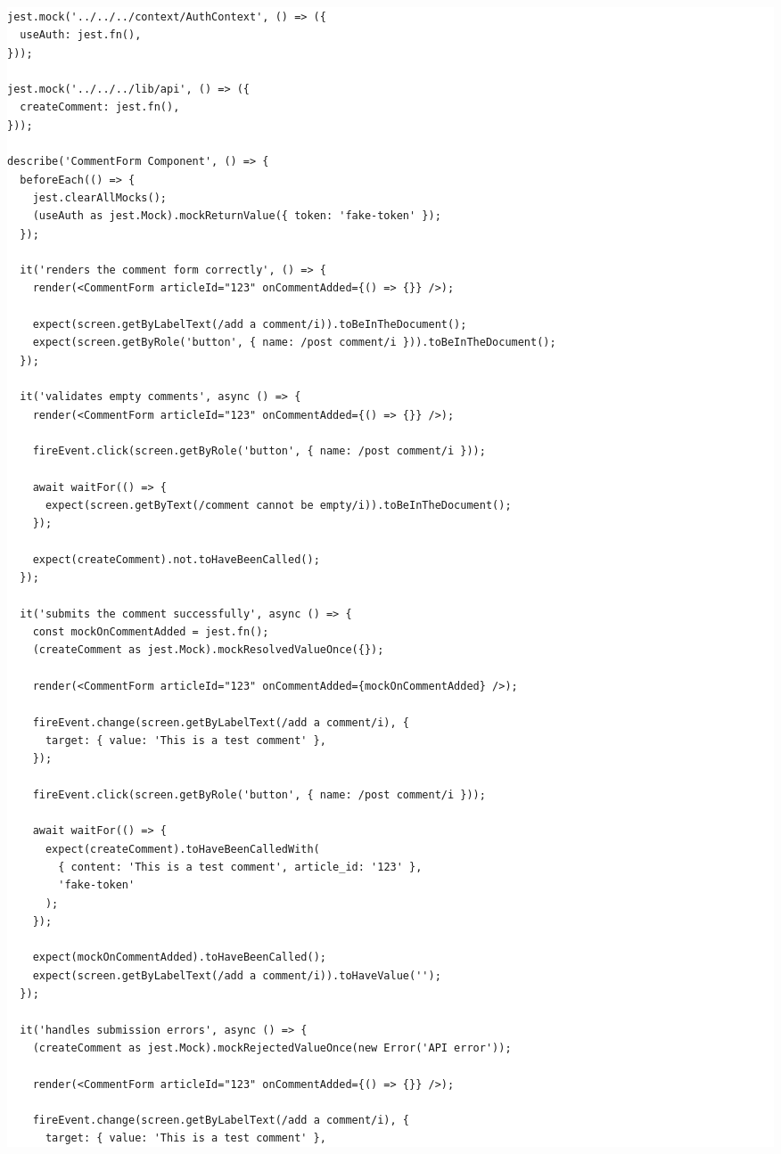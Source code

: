 ```tsx
jest.mock('../../../context/AuthContext', () => ({
  useAuth: jest.fn(),
}));

jest.mock('../../../lib/api', () => ({
  createComment: jest.fn(),
}));

describe('CommentForm Component', () => {
  beforeEach(() => {
    jest.clearAllMocks();
    (useAuth as jest.Mock).mockReturnValue({ token: 'fake-token' });
  });
  
  it('renders the comment form correctly', () => {
    render(<CommentForm articleId="123" onCommentAdded={() => {}} />);
    
    expect(screen.getByLabelText(/add a comment/i)).toBeInTheDocument();
    expect(screen.getByRole('button', { name: /post comment/i })).toBeInTheDocument();
  });
  
  it('validates empty comments', async () => {
    render(<CommentForm articleId="123" onCommentAdded={() => {}} />);
    
    fireEvent.click(screen.getByRole('button', { name: /post comment/i }));
    
    await waitFor(() => {
      expect(screen.getByText(/comment cannot be empty/i)).toBeInTheDocument();
    });
    
    expect(createComment).not.toHaveBeenCalled();
  });
  
  it('submits the comment successfully', async () => {
    const mockOnCommentAdded = jest.fn();
    (createComment as jest.Mock).mockResolvedValueOnce({});
    
    render(<CommentForm articleId="123" onCommentAdded={mockOnCommentAdded} />);
    
    fireEvent.change(screen.getByLabelText(/add a comment/i), {
      target: { value: 'This is a test comment' },
    });
    
    fireEvent.click(screen.getByRole('button', { name: /post comment/i }));
    
    await waitFor(() => {
      expect(createComment).toHaveBeenCalledWith(
        { content: 'This is a test comment', article_id: '123' },
        'fake-token'
      );
    });
    
    expect(mockOnCommentAdded).toHaveBeenCalled();
    expect(screen.getByLabelText(/add a comment/i)).toHaveValue('');
  });
  
  it('handles submission errors', async () => {
    (createComment as jest.Mock).mockRejectedValueOnce(new Error('API error'));
    
    render(<CommentForm articleId="123" onCommentAdded={() => {}} />);
    
    fireEvent.change(screen.getByLabelText(/add a comment/i), {
      target: { value: 'This is a test comment' },
```